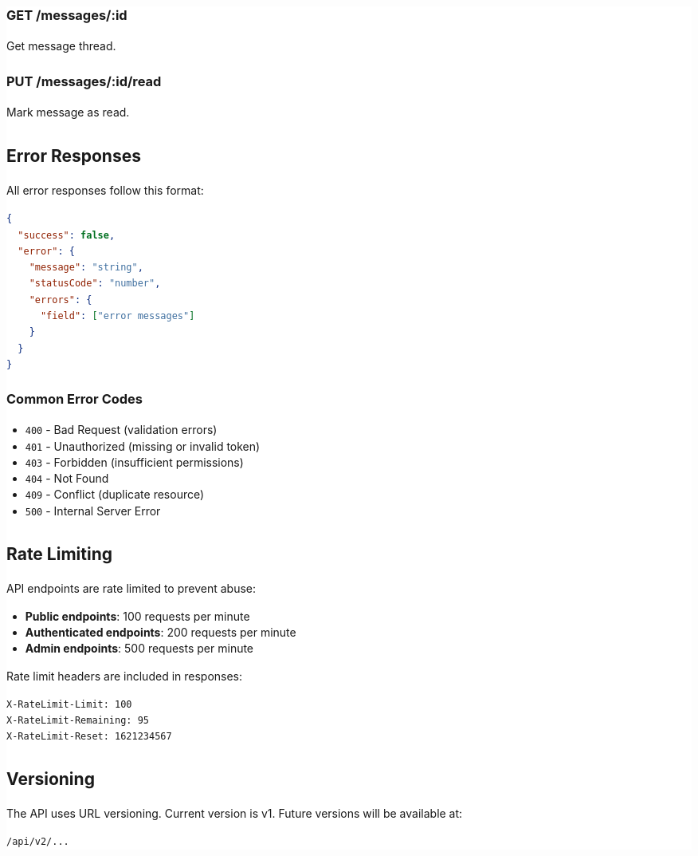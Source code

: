 ### GET /messages/:id
Get message thread.

### PUT /messages/:id/read
Mark message as read.

## Error Responses

All error responses follow this format:

```json
{
  "success": false,
  "error": {
    "message": "string",
    "statusCode": "number",
    "errors": {
      "field": ["error messages"]
    }
  }
}
```

### Common Error Codes

- `400` - Bad Request (validation errors)
- `401` - Unauthorized (missing or invalid token)
- `403` - Forbidden (insufficient permissions)
- `404` - Not Found
- `409` - Conflict (duplicate resource)
- `500` - Internal Server Error

## Rate Limiting

API endpoints are rate limited to prevent abuse:

- **Public endpoints**: 100 requests per minute
- **Authenticated endpoints**: 200 requests per minute
- **Admin endpoints**: 500 requests per minute

Rate limit headers are included in responses:
```
X-RateLimit-Limit: 100
X-RateLimit-Remaining: 95
X-RateLimit-Reset: 1621234567
```

## Versioning

The API uses URL versioning. Current version is v1. Future versions will be available at:

```
/api/v2/...
```

